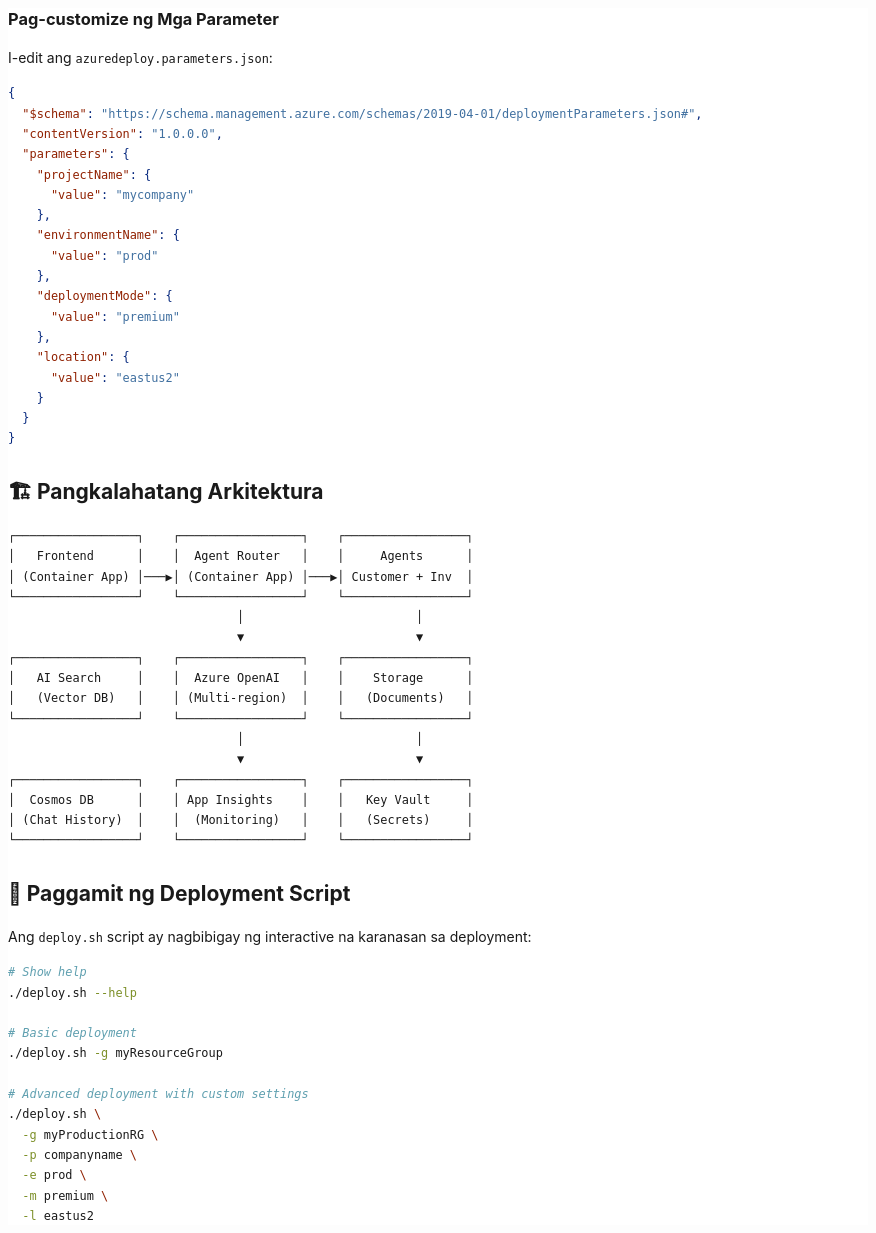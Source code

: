 ### Pag-customize ng Mga Parameter

I-edit ang `azuredeploy.parameters.json`:

```json
{
  "$schema": "https://schema.management.azure.com/schemas/2019-04-01/deploymentParameters.json#",
  "contentVersion": "1.0.0.0",
  "parameters": {
    "projectName": {
      "value": "mycompany"
    },
    "environmentName": {
      "value": "prod"
    },
    "deploymentMode": {
      "value": "premium"
    },
    "location": {
      "value": "eastus2"
    }
  }
}
```

## 🏗️ Pangkalahatang Arkitektura

```
┌─────────────────┐    ┌─────────────────┐    ┌─────────────────┐
│   Frontend      │    │  Agent Router   │    │     Agents      │
│ (Container App) │───▶│ (Container App) │───▶│ Customer + Inv  │
└─────────────────┘    └─────────────────┘    └─────────────────┘
                                │                        │
                                ▼                        ▼
┌─────────────────┐    ┌─────────────────┐    ┌─────────────────┐
│   AI Search     │    │  Azure OpenAI   │    │    Storage      │
│   (Vector DB)   │    │ (Multi-region)  │    │   (Documents)   │
└─────────────────┘    └─────────────────┘    └─────────────────┘
                                │                        │
                                ▼                        ▼
┌─────────────────┐    ┌─────────────────┐    ┌─────────────────┐
│  Cosmos DB      │    │ App Insights    │    │   Key Vault     │
│ (Chat History)  │    │  (Monitoring)   │    │   (Secrets)     │
└─────────────────┘    └─────────────────┘    └─────────────────┘
```

## 📖 Paggamit ng Deployment Script

Ang `deploy.sh` script ay nagbibigay ng interactive na karanasan sa deployment:

```bash
# Show help
./deploy.sh --help

# Basic deployment
./deploy.sh -g myResourceGroup

# Advanced deployment with custom settings
./deploy.sh \
  -g myProductionRG \
  -p companyname \
  -e prod \
  -m premium \
  -l eastus2

```